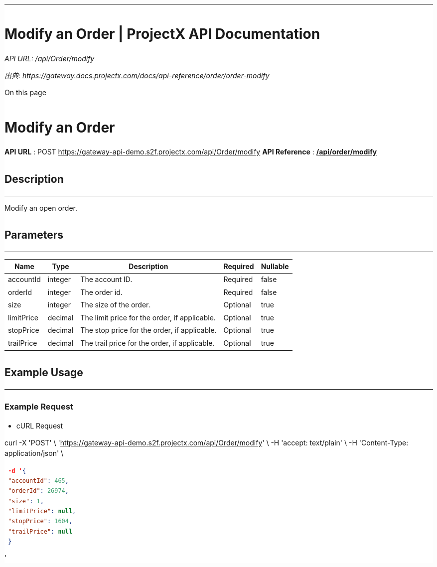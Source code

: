 
---

# Modify an Order | ProjectX API Documentation

*API URL:  /api/Order/modify*

*出典: https://gateway.docs.projectx.com/docs/api-reference/order/order-modify*

On this page
# Modify an Order

**API URL** : POST https://gateway-api-demo.s2f.projectx.com/api/Order/modify
**API Reference** : **[/api/order/modify](https://gateway-api-demo.s2f.projectx.com/swagger/index.html#/Order/Order_ModifyOrder)**

## Description

* * *
Modify an open order.
## Parameters

* * *
Name| Type| Description| Required| Nullable 
---|---|---|---|--- 
accountId| integer| The account ID.| Required| false 
orderId| integer| The order id.| Required| false 
size| integer| The size of the order.| Optional| true 
limitPrice| decimal| The limit price for the order, if applicable.| Optional| true 
stopPrice| decimal| The stop price for the order, if applicable.| Optional| true 
trailPrice| decimal| The trail price for the order, if applicable.| Optional| true 
## Example Usage

* * *
### Example Request

 * cURL Request

 
 curl -X 'POST' \ 
 'https://gateway-api-demo.s2f.projectx.com/api/Order/modify' \ 
 -H 'accept: text/plain' \ 
 -H 'Content-Type: application/json' \ 
```json
 -d '{ 
 "accountId": 465, 
 "orderId": 26974, 
 "size": 1, 
 "limitPrice": null, 
 "stopPrice": 1604, 
 "trailPrice": null 
 } 
```
 ' 
 